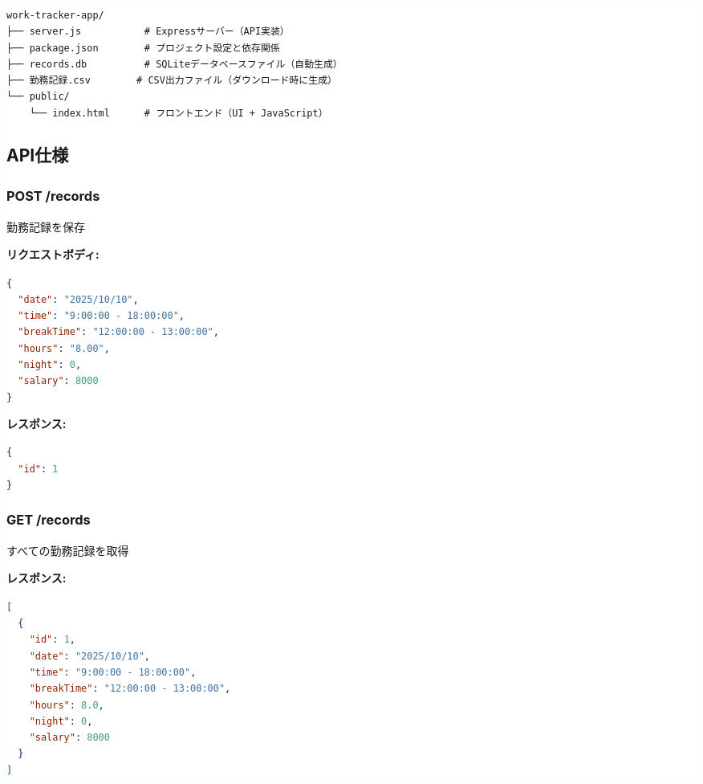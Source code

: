 ```
work-tracker-app/
├── server.js           # Expressサーバー（API実装）
├── package.json        # プロジェクト設定と依存関係
├── records.db          # SQLiteデータベースファイル（自動生成）
├── 勤務記録.csv        # CSV出力ファイル（ダウンロード時に生成）
└── public/
    └── index.html      # フロントエンド（UI + JavaScript）
```

## API仕様

### POST /records

勤務記録を保存

**リクエストボディ:**

```json
{
  "date": "2025/10/10",
  "time": "9:00:00 - 18:00:00",
  "breakTime": "12:00:00 - 13:00:00",
  "hours": "8.00",
  "night": 0,
  "salary": 8000
}
```

**レスポンス:**

```json
{
  "id": 1
}
```

### GET /records

すべての勤務記録を取得

**レスポンス:**

```json
[
  {
    "id": 1,
    "date": "2025/10/10",
    "time": "9:00:00 - 18:00:00",
    "breakTime": "12:00:00 - 13:00:00",
    "hours": 8.0,
    "night": 0,
    "salary": 8000
  }
]
```

